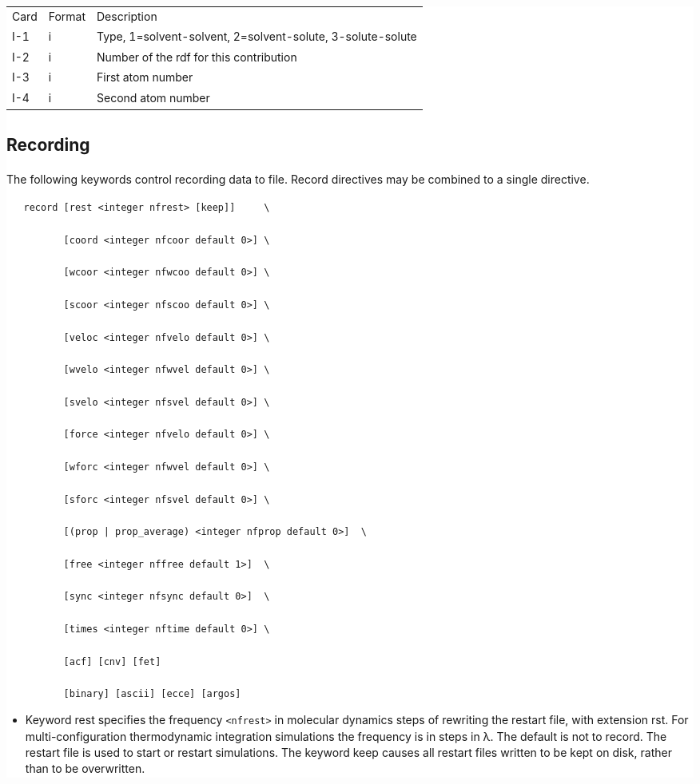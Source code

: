 |      |        |                                                            |
|------|--------|------------------------------------------------------------|
| Card | Format | Description                                                |
| I-1  | i      | Type, 1=solvent-solvent, 2=solvent-solute, 3-solute-solute |
| I-2  | i      | Number of the rdf for this contribution                    |
| I-3  | i      | First atom number                                          |
| I-4  | i      | Second atom number                                         |

Recording
---------

The following keywords control recording data to file. Record directives may be combined to a single directive.
```
   record [rest <integer nfrest> [keep]]     \

          [coord <integer nfcoor default 0>] \

          [wcoor <integer nfwcoo default 0>] \

          [scoor <integer nfscoo default 0>] \

          [veloc <integer nfvelo default 0>] \

          [wvelo <integer nfwvel default 0>] \

          [svelo <integer nfsvel default 0>] \

          [force <integer nfvelo default 0>] \

          [wforc <integer nfwvel default 0>] \

          [sforc <integer nfsvel default 0>] \

          [(prop | prop_average) <integer nfprop default 0>]  \

          [free <integer nffree default 1>]  \

          [sync <integer nfsync default 0>]  \

          [times <integer nftime default 0>] \

          [acf] [cnv] [fet]

          [binary] [ascii] [ecce] [argos]
```
-   Keyword rest specifies the frequency `<nfrest>` in molecular dynamics steps of rewriting the restart file, with extension rst. For multi-configuration thermodynamic integration simulations the frequency is in steps in λ. The default is not to record. The restart file is used to start or restart simulations. The keyword keep causes all restart files written to be kept on disk, rather than to be overwritten.
